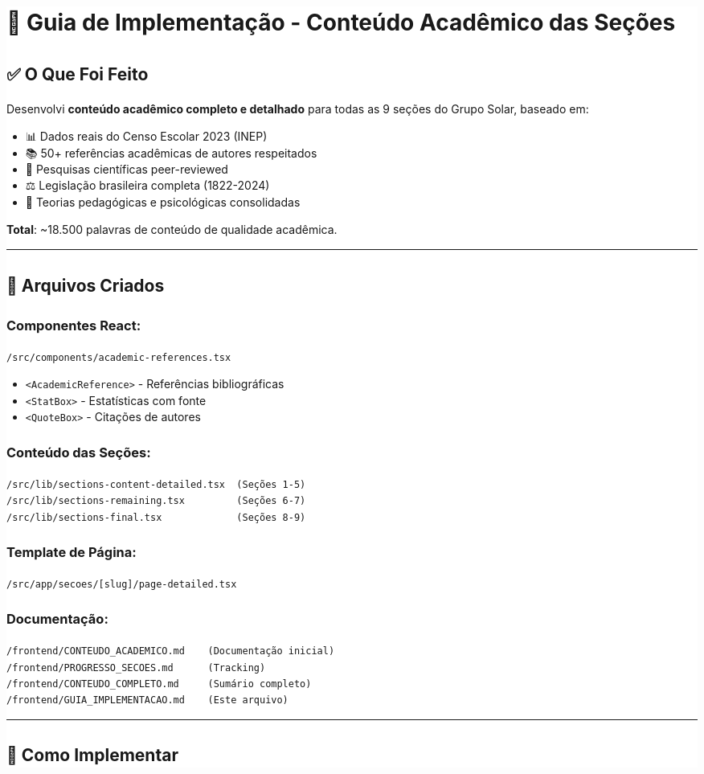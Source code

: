 # 🚀 Guia de Implementação - Conteúdo Acadêmico das Seções

## ✅ O Que Foi Feito

Desenvolvi **conteúdo acadêmico completo e detalhado** para todas as 9 seções do Grupo Solar, baseado em:
- 📊 Dados reais do Censo Escolar 2023 (INEP)
- 📚 50+ referências acadêmicas de autores respeitados
- 🔬 Pesquisas científicas peer-reviewed
- ⚖️ Legislação brasileira completa (1822-2024)
- 🧠 Teorias pedagógicas e psicológicas consolidadas

**Total**: ~18.500 palavras de conteúdo de qualidade acadêmica.

---

## 📁 Arquivos Criados

### Componentes React:
```
/src/components/academic-references.tsx
```
- `<AcademicReference>` - Referências bibliográficas
- `<StatBox>` - Estatísticas com fonte
- `<QuoteBox>` - Citações de autores

### Conteúdo das Seções:
```
/src/lib/sections-content-detailed.tsx  (Seções 1-5)
/src/lib/sections-remaining.tsx         (Seções 6-7)
/src/lib/sections-final.tsx             (Seções 8-9)
```

### Template de Página:
```
/src/app/secoes/[slug]/page-detailed.tsx
```

### Documentação:
```
/frontend/CONTEUDO_ACADEMICO.md    (Documentação inicial)
/frontend/PROGRESSO_SECOES.md      (Tracking)
/frontend/CONTEUDO_COMPLETO.md     (Sumário completo)
/frontend/GUIA_IMPLEMENTACAO.md    (Este arquivo)
```

---

## 🔧 Como Implementar
